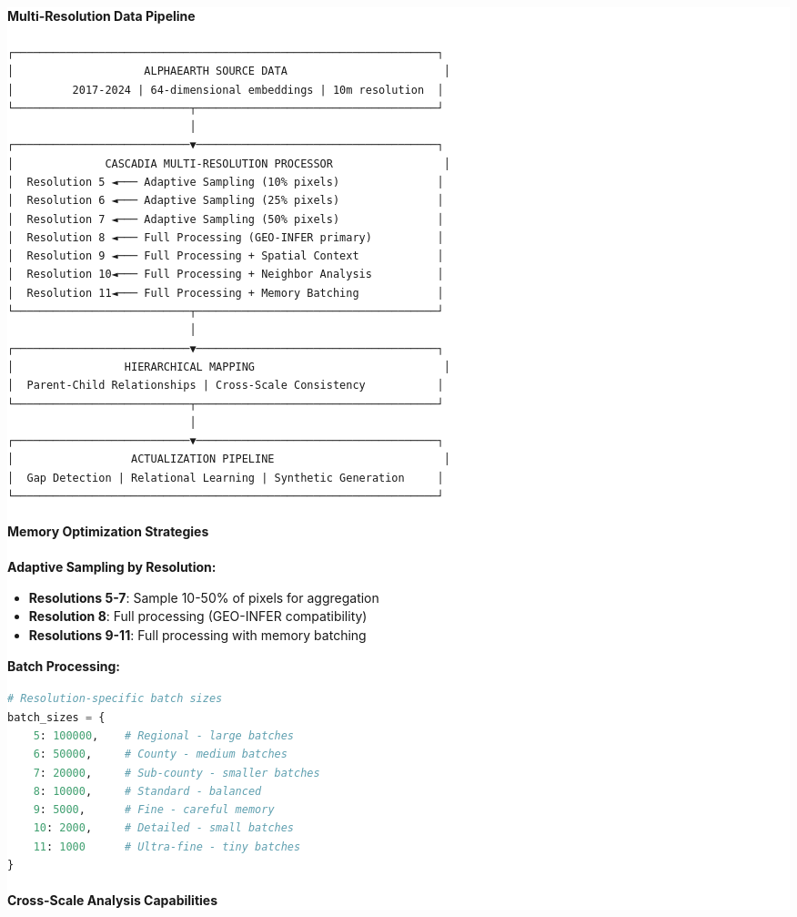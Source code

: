 #### Multi-Resolution Data Pipeline

```
┌─────────────────────────────────────────────────────────────────┐
│                    ALPHAEARTH SOURCE DATA                        │
│         2017-2024 | 64-dimensional embeddings | 10m resolution  │
└───────────────────────────┬─────────────────────────────────────┘
                            │
┌───────────────────────────▼─────────────────────────────────────┐
│              CASCADIA MULTI-RESOLUTION PROCESSOR                 │
│  Resolution 5 ◄─── Adaptive Sampling (10% pixels)               │
│  Resolution 6 ◄─── Adaptive Sampling (25% pixels)               │
│  Resolution 7 ◄─── Adaptive Sampling (50% pixels)               │
│  Resolution 8 ◄─── Full Processing (GEO-INFER primary)          │
│  Resolution 9 ◄─── Full Processing + Spatial Context            │
│  Resolution 10◄─── Full Processing + Neighbor Analysis          │
│  Resolution 11◄─── Full Processing + Memory Batching            │
└───────────────────────────┬─────────────────────────────────────┘
                            │
┌───────────────────────────▼─────────────────────────────────────┐
│                 HIERARCHICAL MAPPING                             │
│  Parent-Child Relationships | Cross-Scale Consistency           │
└───────────────────────────┬─────────────────────────────────────┘
                            │
┌───────────────────────────▼─────────────────────────────────────┐
│                  ACTUALIZATION PIPELINE                          │
│  Gap Detection | Relational Learning | Synthetic Generation     │
└─────────────────────────────────────────────────────────────────┘
```

#### Memory Optimization Strategies

**Adaptive Sampling by Resolution:**
- **Resolutions 5-7**: Sample 10-50% of pixels for aggregation
- **Resolution 8**: Full processing (GEO-INFER compatibility)
- **Resolutions 9-11**: Full processing with memory batching

**Batch Processing:**
```python
# Resolution-specific batch sizes
batch_sizes = {
    5: 100000,    # Regional - large batches
    6: 50000,     # County - medium batches  
    7: 20000,     # Sub-county - smaller batches
    8: 10000,     # Standard - balanced
    9: 5000,      # Fine - careful memory
    10: 2000,     # Detailed - small batches
    11: 1000      # Ultra-fine - tiny batches
}
```

#### Cross-Scale Analysis Capabilities
